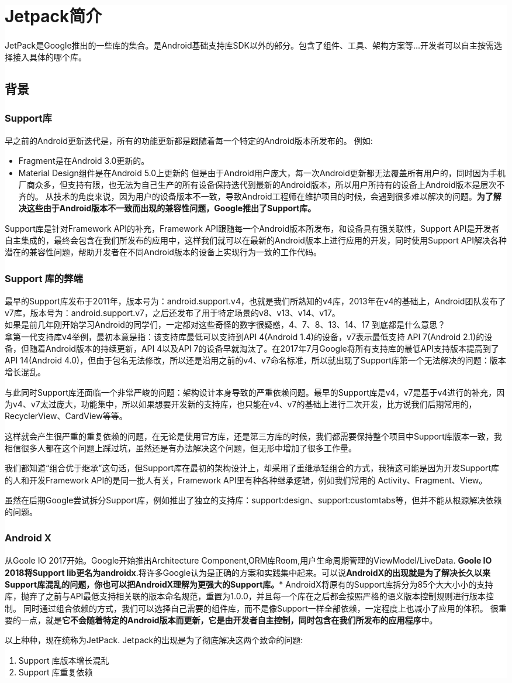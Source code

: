 # Jetpack简介

JetPack是Google推出的一些库的集合。是Android基础支持库SDK以外的部分。包含了组件、工具、架构方案等...开发者可以自主按需选择接入具体的哪个库。

## 背景 

### Support库

早之前的Android更新迭代是，所有的功能更新都是跟随着每一个特定的Android版本所发布的。
例如: 
- Fragment是在Android 3.0更新的。
- Material Design组件是在Android 5.0上更新的
但是由于Android用户庞大，每一次Android更新都无法覆盖所有用户的，同时因为手机厂商众多，但支持有限，也无法为自己生产的所有设备保持迭代到最新的Android版本，所以用户所持有的设备上Android版本是层次不齐的。
从技术的角度来说，因为用户的设备版本不一致，导致Android工程师在维护项目的时候，会遇到很多难以解决的问题。**为了解决这些由于Android版本不一致而出现的兼容性问题，Google推出了Support库。**

Support库是针对Framework API的补充，Framework API跟随每一个Android版本所发布，和设备具有强关联性，Support API是开发者自主集成的，最终会包含在我们所发布的应用中，这样我们就可以在最新的Android版本上进行应用的开发，同时使用Support API解决各种潜在的兼容性问题，帮助开发者在不同Android版本的设备上实现行为一致的工作代码。

### Support 库的弊端
最早的Support库发布于2011年，版本号为：android.support.v4，也就是我们所熟知的v4库，2013年在v4的基础上，Android团队发布了v7库，版本号为：android.support.v7，之后还发布了用于特定场景的v8、v13、v14、v17。    
如果是前几年刚开始学习Android的同学们，一定都对这些奇怪的数字很疑惑，4、7、8、13、14、17 到底都是什么意思？   
拿第一代支持库v4举例，最初本意是指：该支持库最低可以支持到API 4(Android 1.4)的设备，v7表示最低支持 API 7(Android 2.1)的设备，但随着Android版本的持续更新，API 4以及API 7的设备早就淘汰了。在2017年7月Google将所有支持库的最低API支持版本提高到了API 14(Android 4.0)，但由于包名无法修改，所以还是沿用之前的v4、v7命名标准，所以就出现了Support库第一个无法解决的问题：版本增长混乱。

与此同时Support库还面临一个非常严峻的问题：架构设计本身导致的严重依赖问题。最早的Support库是v4，v7是基于v4进行的补充，因为v4、v7太过庞大，功能集中，所以如果想要开发新的支持库，也只能在v4、v7的基础上进行二次开发，比方说我们后期常用的，RecyclerView、CardView等等。

这样就会产生很严重的重复依赖的问题，在无论是使用官方库，还是第三方库的时候，我们都需要保持整个项目中Support库版本一致，我相信很多人都在这个问题上踩过坑，虽然还是有办法解决这个问题，但无形中增加了很多工作量。

我们都知道“组合优于继承”这句话，但Support库在最初的架构设计上，却采用了重继承轻组合的方式，我猜这可能是因为开发Support库的人和开发Framework API的是同一批人有关，Framework API里有种各种继承逻辑，例如我们常用的 Activity、Fragment、View。

虽然在后期Google尝试拆分Support库，例如推出了独立的支持库：support:design、support:customtabs等，但并不能从根源解决依赖的问题。

### Android X
从Goole IO 2017开始。Google开始推出Architecture Component,ORM库Room,用户生命周期管理的ViewModel/LiveData.
**Goole IO 2018将Support lib更名为androidx**.将许多Google认为是正确的方案和实践集中起来。可以说**AndroidX的出现就是为了解决长久以来Support库混乱的问题，你也可以把AndroidX理解为更强大的Support库。***
AndroidX将原有的Support库拆分为85个大大小小的支持库，抛弃了之前与API最低支持相关联的版本命名规范，重置为1.0.0，并且每一个库在之后都会按照严格的语义版本控制规则进行版本控制。
同时通过组合依赖的方式，我们可以选择自己需要的组件库，而不是像Support一样全部依赖，一定程度上也减小了应用的体积。
很重要的一点，就是**它不会随着特定的Android版本而更新，它是由开发者自主控制，同时包含在我们所发布的应用程序**中。


以上种种，现在统称为JetPack.
Jetpack的出现是为了彻底解决这两个致命的问题:   
1. Support 库版本增长混乱
2. Support 库重复依赖
